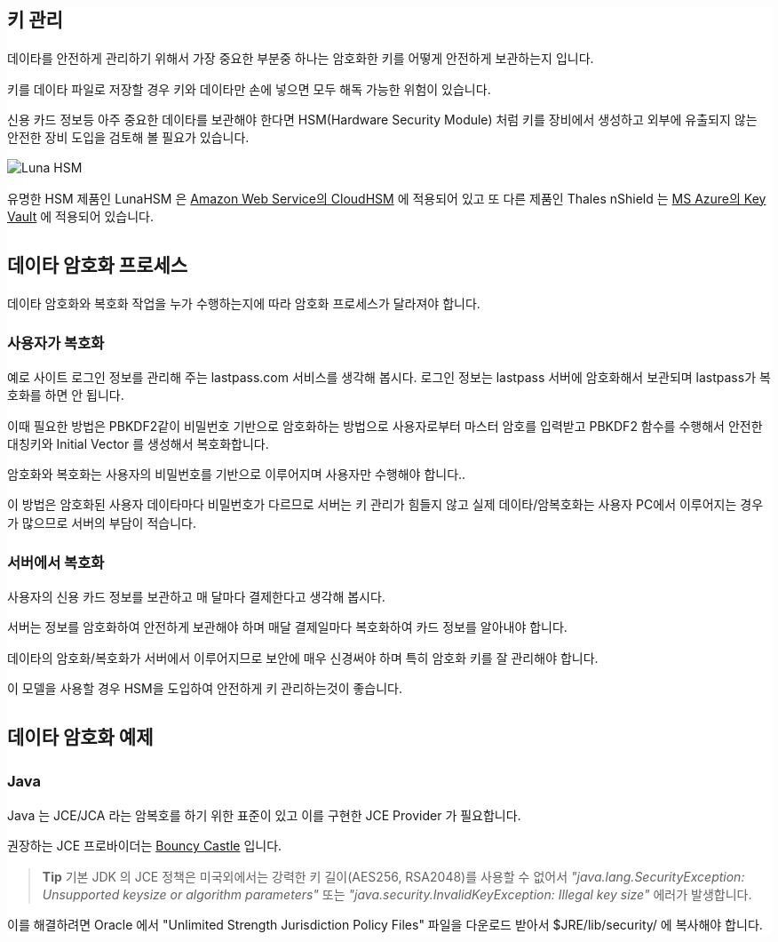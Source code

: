 ## 키 관리

데이타를 안전하게 관리하기 위해서 가장 중요한 부분중 하나는 암호화한 키를 어떻게 안전하게 보관하는지 입니다.

키를 데이타 파일로 저장할 경우 키와 데이타만 손에 넣으면 모두 해독 가능한 위험이 있습니다.

신용 카드 정보등 아주 중요한 데이타를 보관해야 한다면 HSM(Hardware Security Module) 처럼 키를 장비에서 생성하고 외부에 유출되지 않는 안전한 장비 도입을 검토해 볼 필요가 있습니다.

![Luna HSM](http://www.tssl.com/tsslweb/wp-content/uploads/2014/11/product_safenet_luna_sp2.png "Luna HSM")

유명한 HSM 제품인 LunaHSM 은 [Amazon Web Service의 CloudHSM](https://aws.amazon.com/ko/cloudhsm/) 에 적용되어 있고 또 다른 제품인 Thales nShield 는 [MS Azure의 Key Vault](https://docs.microsoft.com/ko-kr/azure/key-vault/key-vault-hsm-protected-keys) 에 적용되어 있습니다.


## 데이타 암호화 프로세스

데이타 암호화와 복호화 작업을 누가 수행하는지에 따라 암호화 프로세스가 달라져야 합니다.

### 사용자가 복호화

예로 사이트 로그인 정보를 관리해 주는 lastpass.com 서비스를 생각해 봅시다.
로그인 정보는 lastpass 서버에 암호화해서 보관되며 lastpass가 복호화를 하면 안 됩니다.

이때 필요한 방법은 PBKDF2같이 비밀번호 기반으로 암호화하는 방법으로 사용자로부터 마스터 암호를 입력받고 PBKDF2 함수를 수행해서 
안전한 대칭키와 Initial Vector 를 생성해서 복호화합니다.

암호화와 복호화는 사용자의 비밀번호를 기반으로 이루어지며 사용자만 수행해야 합니다..

이 방법은 암호화된 사용자 데이타마다 비밀번호가 다르므로 서버는 키 관리가 힘들지 않고 실제 데이타/암복호화는 사용자 PC에서 이루어지는 경우가 많으므로 서버의 부담이 적습니다.

### 서버에서 복호화
 
 사용자의 신용 카드 정보를 보관하고 매 달마다 결제한다고 생각해 봅시다.
 
 서버는 정보를 암호화하여 안전하게 보관해야 하며 매달 결제일마다 복호화하여 카드 정보를 알아내야 합니다.
 
 데이타의 암호화/복호화가 서버에서 이루어지므로 보안에 매우 신경써야 하며 특히 암호화 키를 잘 관리해야 합니다.
 
 이 모델을 사용할 경우 HSM을 도입하여 안전하게 키 관리하는것이 좋습니다.
 

## 데이타 암호화 예제

### Java

Java 는 JCE/JCA 라는 암복호를 하기 위한 표준이 있고 이를 구현한 JCE Provider 가 필요합니다.

권장하는 JCE 프로바이더는 [Bouncy Castle](https://www.bouncycastle.org/java.html) 입니다.

> **Tip** 기본 JDK 의 JCE 정책은 미국외에서는 강력한 키 길이(AES256, RSA2048)를 사용할 수 없어서 *"java.lang.SecurityException: Unsupported keysize or algorithm parameters"* 또는 *"java.security.InvalidKeyException: Illegal key size"* 에러가 발생합니다.
 
이를 해결하려면 Oracle 에서 "Unlimited Strength Jurisdiction Policy Files" 파일을 다운로드 받아서 $JRE/lib/security/ 에 복사해야 합니다.

